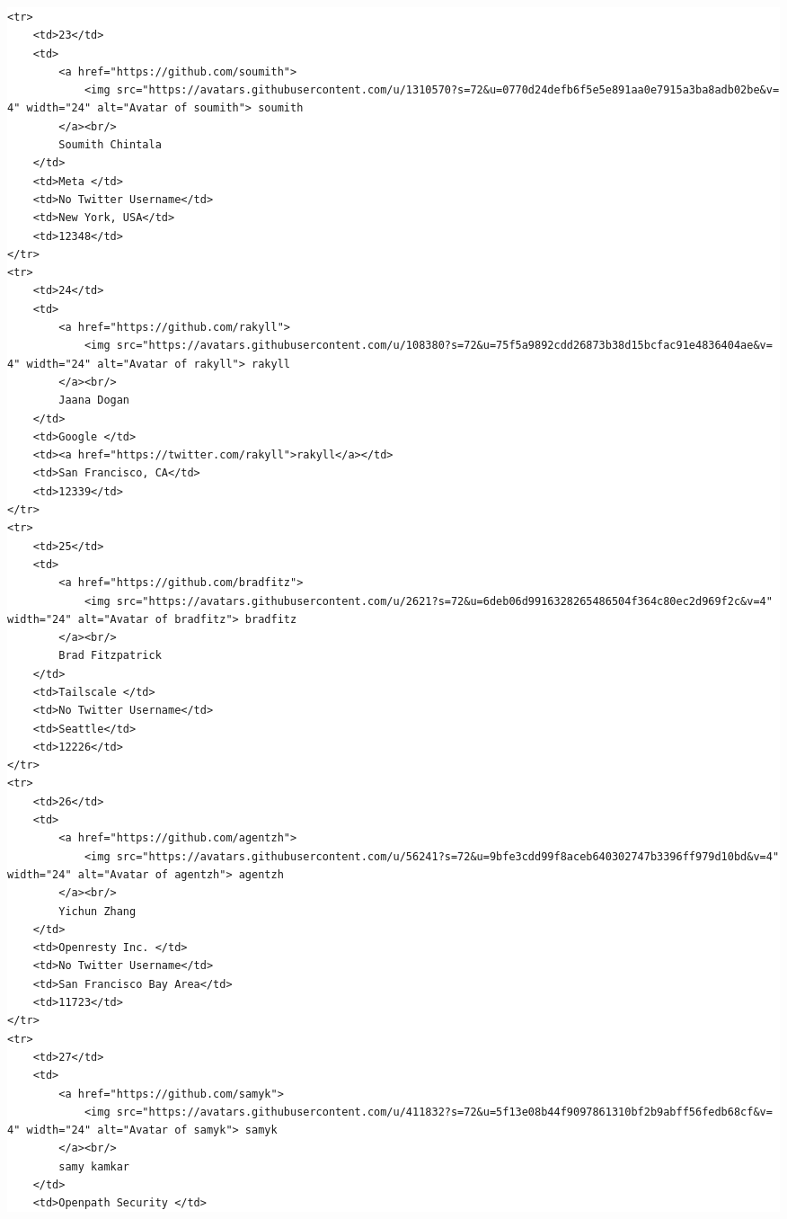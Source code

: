 	<tr>
		<td>23</td>
		<td>
			<a href="https://github.com/soumith">
				<img src="https://avatars.githubusercontent.com/u/1310570?s=72&u=0770d24defb6f5e5e891aa0e7915a3ba8adb02be&v=4" width="24" alt="Avatar of soumith"> soumith
			</a><br/>
			Soumith Chintala
		</td>
		<td>Meta </td>
		<td>No Twitter Username</td>
		<td>New York, USA</td>
		<td>12348</td>
	</tr>
	<tr>
		<td>24</td>
		<td>
			<a href="https://github.com/rakyll">
				<img src="https://avatars.githubusercontent.com/u/108380?s=72&u=75f5a9892cdd26873b38d15bcfac91e4836404ae&v=4" width="24" alt="Avatar of rakyll"> rakyll
			</a><br/>
			Jaana Dogan
		</td>
		<td>Google </td>
		<td><a href="https://twitter.com/rakyll">rakyll</a></td>
		<td>San Francisco, CA</td>
		<td>12339</td>
	</tr>
	<tr>
		<td>25</td>
		<td>
			<a href="https://github.com/bradfitz">
				<img src="https://avatars.githubusercontent.com/u/2621?s=72&u=6deb06d9916328265486504f364c80ec2d969f2c&v=4" width="24" alt="Avatar of bradfitz"> bradfitz
			</a><br/>
			Brad Fitzpatrick
		</td>
		<td>Tailscale </td>
		<td>No Twitter Username</td>
		<td>Seattle</td>
		<td>12226</td>
	</tr>
	<tr>
		<td>26</td>
		<td>
			<a href="https://github.com/agentzh">
				<img src="https://avatars.githubusercontent.com/u/56241?s=72&u=9bfe3cdd99f8aceb640302747b3396ff979d10bd&v=4" width="24" alt="Avatar of agentzh"> agentzh
			</a><br/>
			Yichun Zhang
		</td>
		<td>Openresty Inc. </td>
		<td>No Twitter Username</td>
		<td>San Francisco Bay Area</td>
		<td>11723</td>
	</tr>
	<tr>
		<td>27</td>
		<td>
			<a href="https://github.com/samyk">
				<img src="https://avatars.githubusercontent.com/u/411832?s=72&u=5f13e08b44f9097861310bf2b9abff56fedb68cf&v=4" width="24" alt="Avatar of samyk"> samyk
			</a><br/>
			samy kamkar
		</td>
		<td>Openpath Security </td>